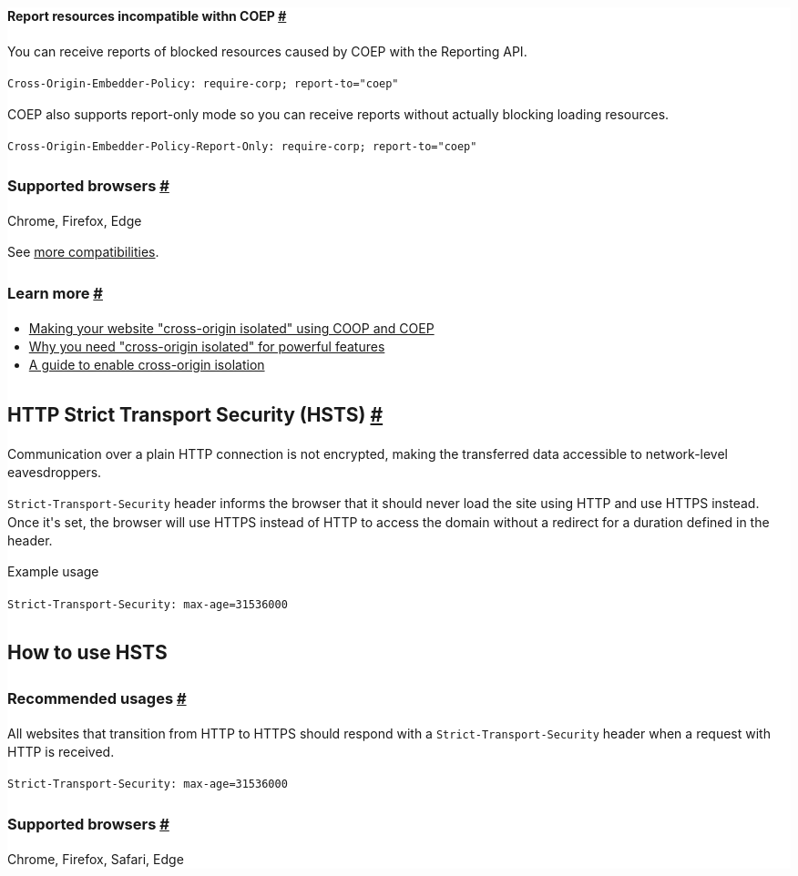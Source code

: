 #### Report resources incompatible withn COEP <a href="#report-resources-incompatible-withn-coep" class="w-headline-link">#</a>

You can receive reports of blocked resources caused by COEP with the Reporting API.

    Cross-Origin-Embedder-Policy: require-corp; report-to="coep"

COEP also supports report-only mode so you can receive reports without actually blocking loading resources.

    Cross-Origin-Embedder-Policy-Report-Only: require-corp; report-to="coep"

### Supported browsers <a href="#supported-browsers-8" class="w-headline-link">#</a>

Chrome, Firefox, Edge

See [more compatibilities](https://caniuse.com/mdn-http_headers_cross-origin-embedder-policy).

### Learn more <a href="#learn-more-8" class="w-headline-link">#</a>

-   [Making your website "cross-origin isolated" using COOP and COEP](/coop-coep/)
-   [Why you need "cross-origin isolated" for powerful features](/why-coop-coep/)
-   [A guide to enable cross-origin isolation](/cross-origin-isolation-guide/)

HTTP Strict Transport Security (HSTS) <a href="#hsts" class="w-headline-link">#</a>
-----------------------------------------------------------------------------------

Communication over a plain HTTP connection is not encrypted, making the transferred data accessible to network-level eavesdroppers.

`Strict-Transport-Security` header informs the browser that it should never load the site using HTTP and use HTTPS instead. Once it's set, the browser will use HTTPS instead of HTTP to access the domain without a redirect for a duration defined in the header.

Example usage

    Strict-Transport-Security: max-age=31536000

How to use HSTS
---------------

### Recommended usages <a href="#recommended-usages-8" class="w-headline-link">#</a>

All websites that transition from HTTP to HTTPS should respond with a `Strict-Transport-Security` header when a request with HTTP is received.

    Strict-Transport-Security: max-age=31536000

### Supported browsers <a href="#supported-browsers-9" class="w-headline-link">#</a>

Chrome, Firefox, Safari, Edge
